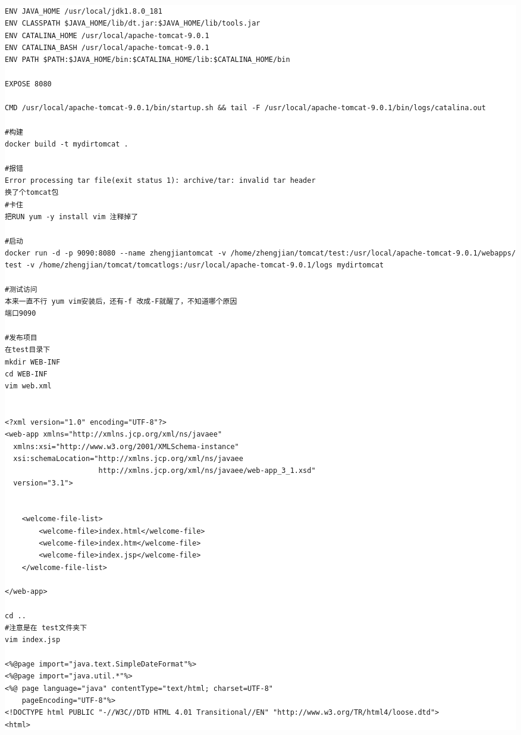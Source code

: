 ```shell
ENV JAVA_HOME /usr/local/jdk1.8.0_181
ENV CLASSPATH $JAVA_HOME/lib/dt.jar:$JAVA_HOME/lib/tools.jar
ENV CATALINA_HOME /usr/local/apache-tomcat-9.0.1
ENV CATALINA_BASH /usr/local/apache-tomcat-9.0.1
ENV PATH $PATH:$JAVA_HOME/bin:$CATALINA_HOME/lib:$CATALINA_HOME/bin

EXPOSE 8080

CMD /usr/local/apache-tomcat-9.0.1/bin/startup.sh && tail -F /usr/local/apache-tomcat-9.0.1/bin/logs/catalina.out

#构建
docker build -t mydirtomcat .

#报错
Error processing tar file(exit status 1): archive/tar: invalid tar header
换了个tomcat包
#卡住
把RUN yum -y install vim 注释掉了

#启动
docker run -d -p 9090:8080 --name zhengjiantomcat -v /home/zhengjian/tomcat/test:/usr/local/apache-tomcat-9.0.1/webapps/test -v /home/zhengjian/tomcat/tomcatlogs:/usr/local/apache-tomcat-9.0.1/logs mydirtomcat  

#测试访问
本来一直不行 yum vim安装后，还有-f 改成-F就醒了，不知道哪个原因
端口9090

#发布项目
在test目录下
mkdir WEB-INF
cd WEB-INF
vim web.xml


<?xml version="1.0" encoding="UTF-8"?>
<web-app xmlns="http://xmlns.jcp.org/xml/ns/javaee"
  xmlns:xsi="http://www.w3.org/2001/XMLSchema-instance"
  xsi:schemaLocation="http://xmlns.jcp.org/xml/ns/javaee
                      http://xmlns.jcp.org/xml/ns/javaee/web-app_3_1.xsd"
  version="3.1">


    <welcome-file-list>
        <welcome-file>index.html</welcome-file>
        <welcome-file>index.htm</welcome-file>
        <welcome-file>index.jsp</welcome-file>
    </welcome-file-list>

</web-app>
  
cd ..
#注意是在 test文件夹下
vim index.jsp

<%@page import="java.text.SimpleDateFormat"%>
<%@page import="java.util.*"%>
<%@ page language="java" contentType="text/html; charset=UTF-8"
	pageEncoding="UTF-8"%>
<!DOCTYPE html PUBLIC "-//W3C//DTD HTML 4.01 Transitional//EN" "http://www.w3.org/TR/html4/loose.dtd">
<html>
```